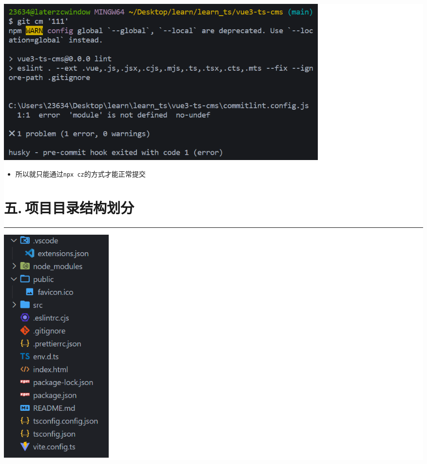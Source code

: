   <img src="./assets/image-20221109145926973.png" alt="image-20221109145926973" style="zoom:80%;" />

- 所以就只能通过`npx cz`的方式才能正常提交


# 五. 项目目录结构划分

---

<img src="./assets/image-20221022213926815.png" alt="image-20221022213926815" style="zoom:80%;" />
